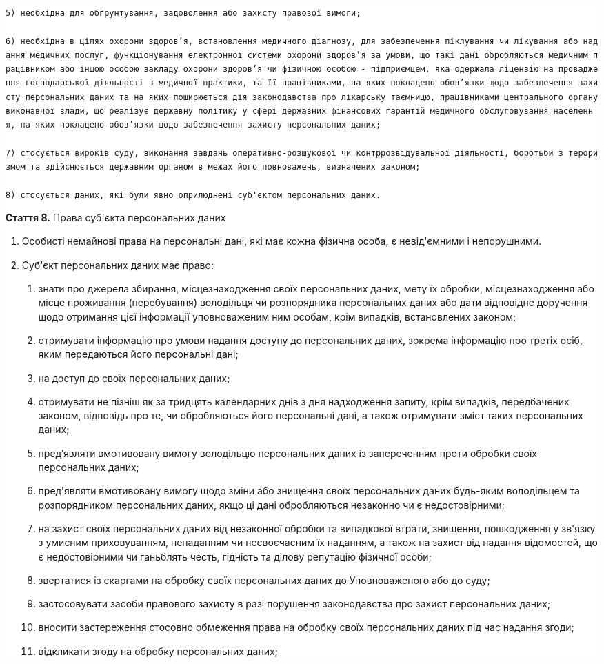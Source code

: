     5) необхідна для обґрунтування, задоволення або захисту правової вимоги;

    6) необхідна в цілях охорони здоров’я, встановлення медичного діагнозу, для забезпечення піклування чи лікування або надання медичних послуг, функціонування електронної системи охорони здоров’я за умови, що такі дані обробляються медичним працівником або іншою особою закладу охорони здоров’я чи фізичною особою - підприємцем, яка одержала ліцензію на провадження господарської діяльності з медичної практики, та її працівниками, на яких покладено обов’язки щодо забезпечення захисту персональних даних та на яких поширюється дія законодавства про лікарську таємницю, працівниками центрального органу виконавчої влади, що реалізує державну політику у сфері державних фінансових гарантій медичного обслуговування населення, на яких покладено обов’язки щодо забезпечення захисту персональних даних;

    7) стосується вироків суду, виконання завдань оперативно-розшукової чи контррозвідувальної діяльності, боротьби з тероризмом та здійснюється державним органом в межах його повноважень, визначених законом;

    8) стосується даних, які були явно оприлюднені суб'єктом персональних даних.

**Стаття 8.** Права суб'єкта персональних даних

1. Особисті немайнові права на персональні дані, які має кожна фізична особа, є невід'ємними і непорушними.

2. Суб'єкт персональних даних має право:

    1) знати про джерела збирання, місцезнаходження своїх персональних даних, мету їх обробки, місцезнаходження або місце проживання (перебування) володільця чи розпорядника персональних даних або дати відповідне доручення щодо отримання цієї інформації уповноваженим ним особам, крім випадків, встановлених законом;

    2) отримувати інформацію про умови надання доступу до персональних даних, зокрема інформацію про третіх осіб, яким передаються його персональні дані;

    3) на доступ до своїх персональних даних;

    4) отримувати не пізніш як за тридцять календарних днів з дня надходження запиту, крім випадків, передбачених законом, відповідь про те, чи обробляються його персональні дані, а також отримувати зміст таких персональних даних;

    5) пред’являти вмотивовану вимогу володільцю персональних даних із запереченням проти обробки своїх персональних даних;

    6) пред'являти вмотивовану вимогу щодо зміни або знищення своїх персональних даних будь-яким володільцем та розпорядником персональних даних, якщо ці дані обробляються незаконно чи є недостовірними;

    7) на захист своїх персональних даних від незаконної обробки та випадкової втрати, знищення, пошкодження у зв'язку з умисним приховуванням, ненаданням чи несвоєчасним їх наданням, а також на захист від надання відомостей, що є недостовірними чи ганьблять честь, гідність та ділову репутацію фізичної особи;

    8) звертатися із скаргами на обробку своїх персональних даних до Уповноваженого або до суду;

    9) застосовувати засоби правового захисту в разі порушення законодавства про захист персональних даних;

    10) вносити застереження стосовно обмеження права на обробку своїх персональних даних під час надання згоди;

    11) відкликати згоду на обробку персональних даних;
